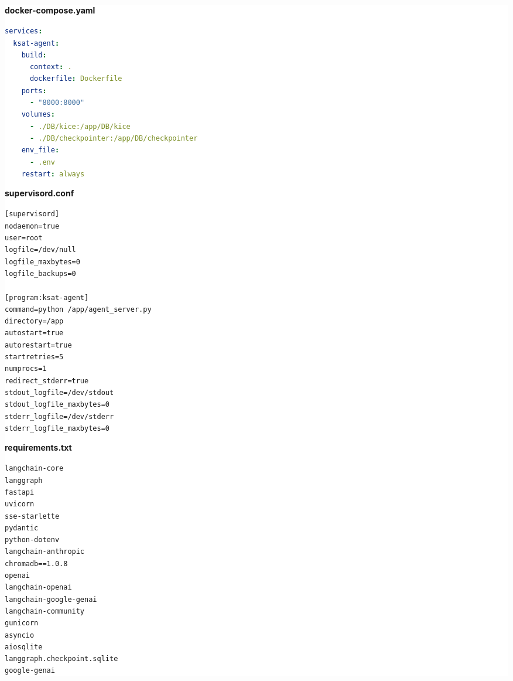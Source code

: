 
**docker-compose.yaml**
```yaml
services:
  ksat-agent:
    build:
      context: .
      dockerfile: Dockerfile
    ports:
      - "8000:8000"
    volumes:
      - ./DB/kice:/app/DB/kice
      - ./DB/checkpointer:/app/DB/checkpointer
    env_file:
      - .env
    restart: always
```

**supervisord.conf**
```
[supervisord]
nodaemon=true
user=root
logfile=/dev/null
logfile_maxbytes=0
logfile_backups=0

[program:ksat-agent]
command=python /app/agent_server.py
directory=/app
autostart=true
autorestart=true
startretries=5
numprocs=1
redirect_stderr=true
stdout_logfile=/dev/stdout
stdout_logfile_maxbytes=0
stderr_logfile=/dev/stderr
stderr_logfile_maxbytes=0
```

**requirements.txt**
```
langchain-core
langgraph
fastapi
uvicorn
sse-starlette
pydantic
python-dotenv
langchain-anthropic
chromadb==1.0.8
openai
langchain-openai
langchain-google-genai
langchain-community
gunicorn
asyncio
aiosqlite
langgraph.checkpoint.sqlite
google-genai
```
